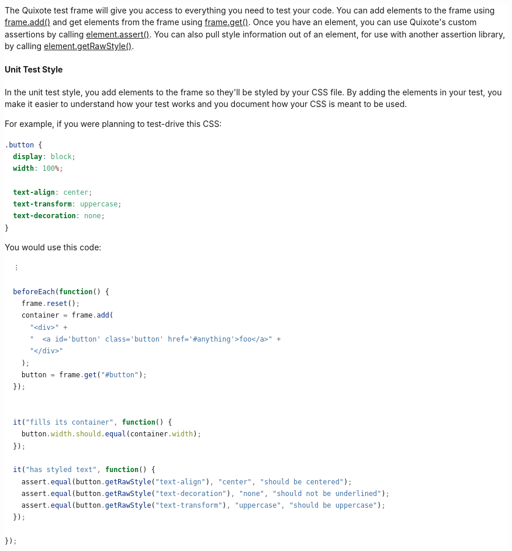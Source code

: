The Quixote test frame will give you access to everything you need to test your code. You can add elements to the frame using [frame.add()](https://github.com/jamesshore/quixote/blob/master/docs/QFrame.md#frameadd) and get elements from the frame using [frame.get()](https://github.com/jamesshore/quixote/blob/master/docs/QFrame.md#frameget). Once you have an element, you can use Quixote's custom assertions by calling [element.assert()](https://github.com/jamesshore/quixote/blob/master/docs/QElement.md#elementassert). You can also pull style information out of an element, for use with another assertion library, by calling [element.getRawStyle()](https://github.com/jamesshore/quixote/blob/master/docs/QElement.md#elementgetrawstyle). 

#### Unit Test Style

In the unit test style, you add elements to the frame so they'll be styled by your CSS file. By adding the elements in your test, you make it easier to understand how your test works and you document how your CSS is meant to be used.

For example, if you were planning to test-drive this CSS:

```css
.button {
  display: block;
  width: 100%;
  
  text-align: center;
  text-transform: uppercase;
  text-decoration: none;
}
```

You would use this code:

```javascript
  ︙

  beforeEach(function() {
    frame.reset();
    container = frame.add(
      "<div>" +
      "  <a id='button' class='button' href='#anything'>foo</a>" +
      "</div>"
    );
    button = frame.get("#button");
  });


  it("fills its container", function() {
    button.width.should.equal(container.width);
  });

  it("has styled text", function() {
    assert.equal(button.getRawStyle("text-align"), "center", "should be centered");
    assert.equal(button.getRawStyle("text-decoration"), "none", "should not be underlined");
    assert.equal(button.getRawStyle("text-transform"), "uppercase", "should be uppercase");
  });

});
```
